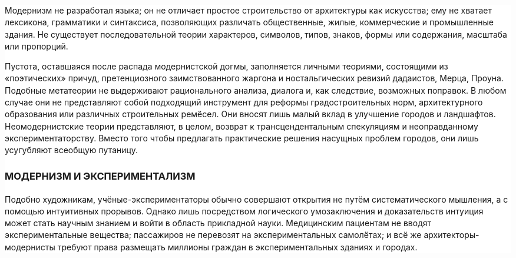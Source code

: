 Модернизм не разработал языка; он не отличает простое строительство от архитектуры как искусства; ему не хватает лексикона, грамматики и синтаксиса, позволяющих различать общественные, жилые, коммерческие и промышленные здания. Не существует последовательной теории характеров, символов, типов, знаков, формы или содержания, масштаба или пропорций.

Пустота, оставшаяся после распада модернистской догмы, заполняется личными теориями, состоящими из «поэтических» причуд, претенциозного заимствованного жаргона и ностальгических ревизий дадаистов, Мерца, Проуна. Подобные метатеории не выдерживают рационального анализа, диалога и, как следствие, возможных поправок. В любом случае они не представляют собой подходящий инструмент для реформы градостроительных норм, архитектурного образования или различных строительных ремёсел. Они вносят лишь малый вклад в улучшение городов и ландшафтов. Неомодернистские теории представляют, в целом, возврат к трансцендентальным спекуляциям и неоправданному экспериментаторству. Вместо того чтобы предлагать практические решения насущных проблем городов, они лишь усугубляют всеобщую путаницу.

### МОДЕРНИЗМ И ЭКСПЕРИМЕНТАЛИЗМ

Подобно художникам, учёные-экспериментаторы обычно совершают открытия не путём систематического мышления, а с помощью интуитивных прорывов. Однако лишь посредством логического умозаключения и доказательств интуиция может стать научным знанием и войти в область прикладной науки. Медицинским пациентам не вводят экспериментальные вещества; пассажиров не перевозят на экспериментальных самолётах; и всё же архитекторы-модернисты требуют права размещать миллионы граждан в экспериментальных зданиях и городах.
